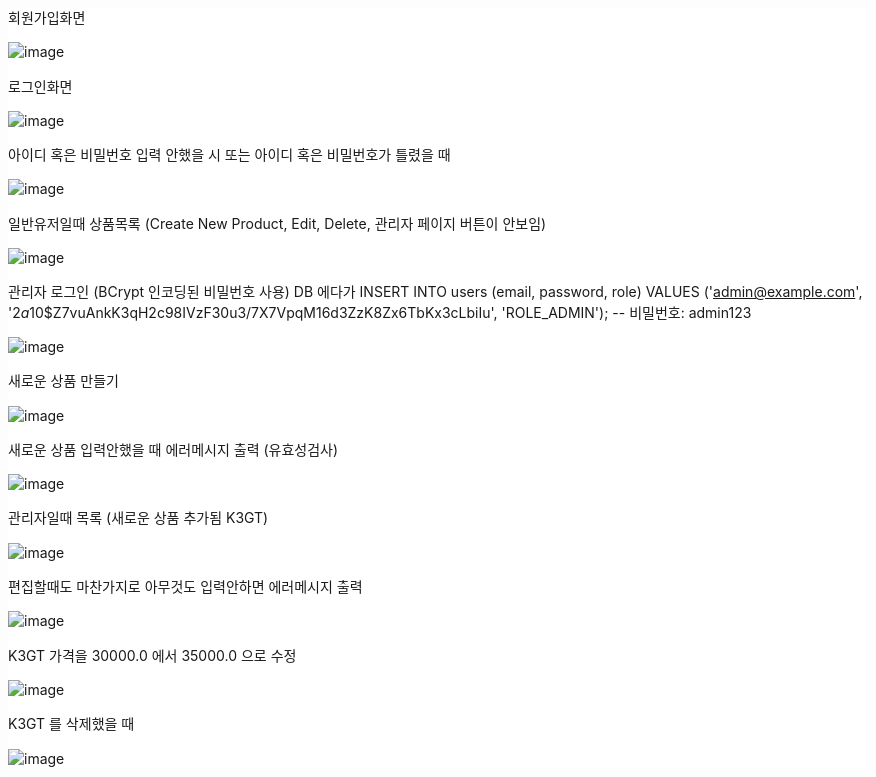 

회원가입화면 

 <img width="457" alt="image" src="https://github.com/user-attachments/assets/024a835b-191f-474e-8a05-f9db0bd49e06" />


로그인화면

<img width="457" alt="image" src="https://github.com/user-attachments/assets/c93830a4-2e06-4516-99cf-07766bb70d0c" />
 

아이디 혹은 비밀번호 입력 안했을 시 또는 아이디 혹은 비밀번호가 틀렸을 때

<img width="458" alt="image" src="https://github.com/user-attachments/assets/fb362e4e-954e-4f2e-9667-e246ce06e04f" />


일반유저일때 상품목록 (Create New Product, Edit, Delete, 관리자 페이지 버튼이 안보임)

<img width="458" alt="image" src="https://github.com/user-attachments/assets/437bc52e-be7b-435e-bd63-d6c645efba32" />


관리자 로그인 (BCrypt 인코딩된 비밀번호 사용)
DB 에다가 INSERT INTO users (email, password, role) VALUES
('admin@example.com', '$2a$10$Z7vuAnkK3qH2c98IVzF30u3/7X7VpqM16d3ZzK8Zx6TbKx3cLbiIu', 'ROLE_ADMIN');
-- 비밀번호: admin123

<img width="458" alt="image" src="https://github.com/user-attachments/assets/21d76a5a-7c0d-41dd-8106-95671f907bc4" />


새로운 상품 만들기

<img width="458" alt="image" src="https://github.com/user-attachments/assets/3f753c55-a56d-4963-9a21-decac5c5125a" />


새로운 상품 입력안했을 때 에러메시지 출력 (유효성검사)

<img width="458" alt="image" src="https://github.com/user-attachments/assets/2973b6b5-ad3a-4704-9efa-8ecead671814" />


관리자일때 목록 (새로운 상품 추가됨 K3GT)

<img width="458" alt="image" src="https://github.com/user-attachments/assets/b5c17232-13ad-4afb-83b0-cdc9c60cc307" />


편집할때도 마찬가지로 아무것도 입력안하면 에러메시지 출력

<img width="458" alt="image" src="https://github.com/user-attachments/assets/8d816b50-cefc-401f-b9e2-c375c3568dab" />


K3GT 가격을 30000.0 에서 35000.0 으로 수정 

<img width="458" alt="image" src="https://github.com/user-attachments/assets/acd980b3-a420-4697-90cd-8acb677d1481" />


K3GT 를 삭제했을 때

<img width="458" alt="image" src="https://github.com/user-attachments/assets/4b704d9a-0e7c-4f78-b755-1626fac22fe3" />
